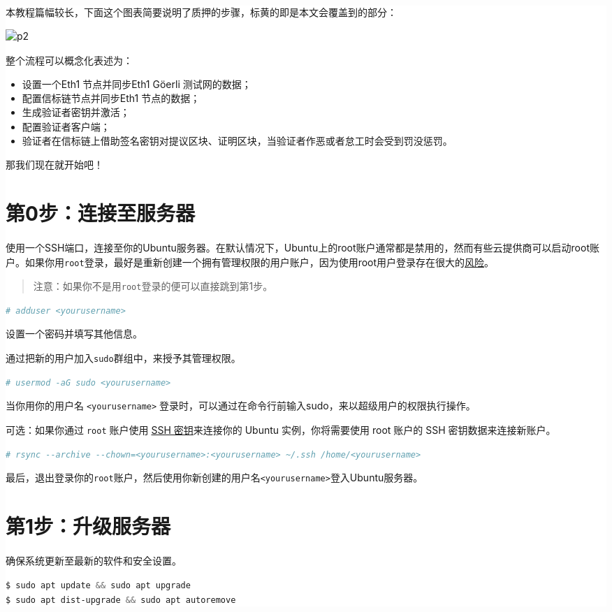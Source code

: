 本教程篇幅较长，下面这个图表简要说明了质押的步骤，标黄的即是本文会覆盖到的部分：



![p2](https://i.ibb.co/gSFPstC/2.png)



整个流程可以概念化表述为：

- 设置一个Eth1 节点并同步Eth1 Göerli 测试网的数据；
- 配置信标链节点并同步Eth1 节点的数据；
- 生成验证者密钥并激活；
- 配置验证者客户端；
- 验证者在信标链上借助签名密钥对提议区块、证明区块，当验证者作恶或者怠工时会受到罚没惩罚。

那我们现在就开始吧！



# 第0步：连接至服务器

使用一个SSH端口，连接至你的Ubuntu服务器。在默认情况下，Ubuntu上的root账户通常都是禁用的，然而有些云提供商可以启动root账户。如果你用`root`登录，最好是重新创建一个拥有管理权限的用户账户，因为使用root用户登录存在很大的[风险](https://askubuntu.com/questions/16178/why-is-it-bad-to-log-in-as-root)。

> 注意：如果你不是用`root`登录的便可以直接跳到第1步。

```Powershell
# adduser <yourusername>
```

设置一个密码并填写其他信息。

通过把新的用户加入`sudo`群组中，来授予其管理权限。

```Powershell
# usermod -aG sudo <yourusername>
```

当你用你的用户名 `<yourusername>` 登录时，可以通过在命令行前输入sudo，来以超级用户的权限执行操作。

可选：如果你通过 `root` 账户使用 [SSH 密钥](https://jumpcloud.com/blog/what-are-ssh-keys)来连接你的 Ubuntu 实例，你将需要使用 root 账户的 SSH 密钥数据来连接新账户。

```Powershell
# rsync --archive --chown=<yourusername>:<yourusername> ~/.ssh /home/<yourusername>
```

最后，退出登录你的`root`账户，然后使用你新创建的用户名`<yourusername>`登入Ubuntu服务器。



# 第1步：升级服务器

确保系统更新至最新的软件和安全设置。

```Powershell
$ sudo apt update && sudo apt upgrade
$ sudo apt dist-upgrade && sudo apt autoremove
```
